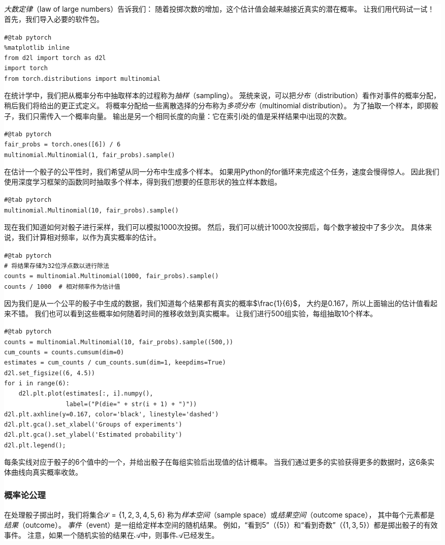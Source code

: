 *大数定律*（law of large numbers）告诉我们：
随着投掷次数的增加，这个估计值会越来越接近真实的潜在概率。
让我们用代码试一试！
首先，我们导入必要的软件包。
```{.python .input}
#@tab pytorch
%matplotlib inline
from d2l import torch as d2l
import torch
from torch.distributions import multinomial
```
在统计学中，我们把从概率分布中抽取样本的过程称为*抽样*（sampling）。
笼统来说，可以把*分布*（distribution）看作对事件的概率分配，
稍后我们将给出的更正式定义。
将概率分配给一些离散选择的分布称为*多项分布*（multinomial distribution）。
为了抽取一个样本，即掷骰子，我们只需传入一个概率向量。
输出是另一个相同长度的向量：它在索引$i$处的值是采样结果中$i$出现的次数。
```{.python .input}
#@tab pytorch
fair_probs = torch.ones([6]) / 6
multinomial.Multinomial(1, fair_probs).sample()
```
在估计一个骰子的公平性时，我们希望从同一分布中生成多个样本。
如果用Python的for循环来完成这个任务，速度会慢得惊人。
因此我们使用深度学习框架的函数同时抽取多个样本，得到我们想要的任意形状的独立样本数组。
```{.python .input}
#@tab pytorch
multinomial.Multinomial(10, fair_probs).sample()
```
现在我们知道如何对骰子进行采样，我们可以模拟1000次投掷。
然后，我们可以统计1000次投掷后，每个数字被投中了多少次。
具体来说，我们计算相对频率，以作为真实概率的估计。
```{.python .input}
#@tab pytorch
# 将结果存储为32位浮点数以进行除法
counts = multinomial.Multinomial(1000, fair_probs).sample()
counts / 1000  # 相对频率作为估计值
```
因为我们是从一个公平的骰子中生成的数据，我们知道每个结果都有真实的概率$\frac{1}{6}$，
大约是$0.167$，所以上面输出的估计值看起来不错。
我们也可以看到这些概率如何随着时间的推移收敛到真实概率。
让我们进行500组实验，每组抽取10个样本。
```{.python .input}
#@tab pytorch
counts = multinomial.Multinomial(10, fair_probs).sample((500,))
cum_counts = counts.cumsum(dim=0)
estimates = cum_counts / cum_counts.sum(dim=1, keepdims=True)
d2l.set_figsize((6, 4.5))
for i in range(6):
    d2l.plt.plot(estimates[:, i].numpy(),
                 label=("P(die=" + str(i + 1) + ")"))
d2l.plt.axhline(y=0.167, color='black', linestyle='dashed')
d2l.plt.gca().set_xlabel('Groups of experiments')
d2l.plt.gca().set_ylabel('Estimated probability')
d2l.plt.legend();
```
每条实线对应于骰子的6个值中的一个，并给出骰子在每组实验后出现值的估计概率。
当我们通过更多的实验获得更多的数据时，这$6$条实体曲线向真实概率收敛。
### 概率论公理
在处理骰子掷出时，我们将集合$\mathcal{S} = \{1, 2, 3, 4, 5, 6\}$
称为*样本空间*（sample space）或*结果空间*（outcome space），
其中每个元素都是*结果*（outcome）。
*事件*（event）是一组给定样本空间的随机结果。
例如，“看到$5$”（$\{5\}$）和“看到奇数”（$\{1, 3, 5\}$）都是掷出骰子的有效事件。
注意，如果一个随机实验的结果在$\mathcal{A}$中，则事件$\mathcal{A}$已经发生。